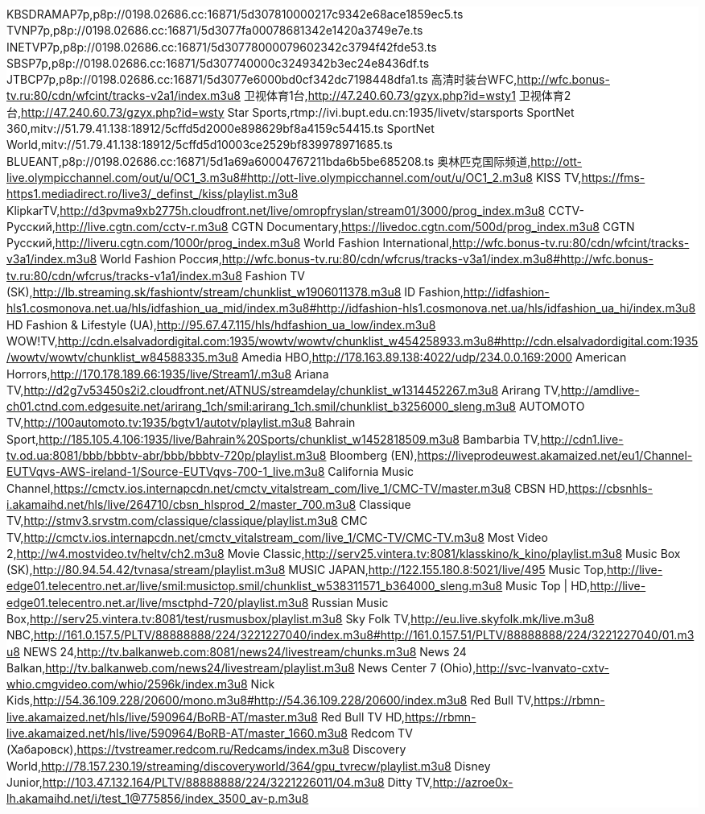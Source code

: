 KBSDRAMAP7p,p8p://0198.02686.cc:16871/5d307810000217c9342e68ace1859ec5.ts
TVNP7p,p8p://0198.02686.cc:16871/5d3077fa00078681342e1420a3749e7e.ts
INETVP7p,p8p://0198.02686.cc:16871/5d30778000079602342c3794f42fde53.ts
SBSP7p,p8p://0198.02686.cc:16871/5d307740000c3249342b3ec24e8436df.ts
JTBCP7p,p8p://0198.02686.cc:16871/5d3077e6000bd0cf342dc7198448dfa1.ts
高清时装台WFC,http://wfc.bonus-tv.ru:80/cdn/wfcint/tracks-v2a1/index.m3u8
卫视体育1台,http://47.240.60.73/gzyx.php?id=wsty1
卫视体育2台,http://47.240.60.73/gzyx.php?id=wsty
Star Sports,rtmp://ivi.bupt.edu.cn:1935/livetv/starsports
SportNet 360,mitv://51.79.41.138:18912/5cffd5d2000e898629bf8a4159c54415.ts
SportNet World,mitv://51.79.41.138:18912/5cffd5d10003ce2529bf839978971685.ts
BLUEANT,p8p://0198.02686.cc:16871/5d1a69a60004767211bda6b5be685208.ts
奥林匹克国际频道,http://ott-live.olympicchannel.com/out/u/OC1_3.m3u8#http://ott-live.olympicchannel.com/out/u/OC1_2.m3u8
KISS TV,https://fms-https1.mediadirect.ro/live3/_definst_/kiss/playlist.m3u8
KlipkarTV,http://d3pvma9xb2775h.cloudfront.net/live/omropfryslan/stream01/3000/prog_index.m3u8
CCTV-Русский,http://live.cgtn.com/cctv-r.m3u8
CGTN Documentary,https://livedoc.cgtn.com/500d/prog_index.m3u8
CGTN Русский,http://liveru.cgtn.com/1000r/prog_index.m3u8
World Fashion International,http://wfc.bonus-tv.ru:80/cdn/wfcint/tracks-v3a1/index.m3u8
World Fashion Россия,http://wfc.bonus-tv.ru:80/cdn/wfcrus/tracks-v3a1/index.m3u8#http://wfc.bonus-tv.ru:80/cdn/wfcrus/tracks-v1a1/index.m3u8
Fashion TV (SK),http://lb.streaming.sk/fashiontv/stream/chunklist_w1906011378.m3u8
ID Fashion,http://idfashion-hls1.cosmonova.net.ua/hls/idfashion_ua_mid/index.m3u8#http://idfashion-hls1.cosmonova.net.ua/hls/idfashion_ua_hi/index.m3u8
HD Fashion & Lifestyle (UA),http://95.67.47.115/hls/hdfashion_ua_low/index.m3u8
WOW!TV,http://cdn.elsalvadordigital.com:1935/wowtv/wowtv/chunklist_w454258933.m3u8#http://cdn.elsalvadordigital.com:1935/wowtv/wowtv/chunklist_w84588335.m3u8
Amedia HBO,http://178.163.89.138:4022/udp/234.0.0.169:2000
American Horrors,http://170.178.189.66:1935/live/Stream1/.m3u8
Ariana TV,http://d2g7v53450s2i2.cloudfront.net/ATNUS/streamdelay/chunklist_w1314452267.m3u8
Arirang TV,http://amdlive-ch01.ctnd.com.edgesuite.net/arirang_1ch/smil:arirang_1ch.smil/chunklist_b3256000_sleng.m3u8
AUTOMOTO TV,http://100automoto.tv:1935/bgtv1/autotv/playlist.m3u8
Bahrain Sport,http://185.105.4.106:1935/live/Bahrain%20Sports/chunklist_w1452818509.m3u8
Bambarbia TV,http://cdn1.live-tv.od.ua:8081/bbb/bbbtv-abr/bbb/bbbtv-720p/playlist.m3u8
Bloomberg (EN),https://liveprodeuwest.akamaized.net/eu1/Channel-EUTVqvs-AWS-ireland-1/Source-EUTVqvs-700-1_live.m3u8
California Music Channel,https://cmctv.ios.internapcdn.net/cmctv_vitalstream_com/live_1/CMC-TV/master.m3u8
CBSN HD,https://cbsnhls-i.akamaihd.net/hls/live/264710/cbsn_hlsprod_2/master_700.m3u8
Classique TV,http://stmv3.srvstm.com/classique/classique/playlist.m3u8
CMC TV,http://cmctv.ios.internapcdn.net/cmctv_vitalstream_com/live_1/CMC-TV/CMC-TV.m3u8
Most Video 2,http://w4.mostvideo.tv/heltv/ch2.m3u8
Movie Classic,http://serv25.vintera.tv:8081/klasskino/k_kino/playlist.m3u8
Music Box (SK),http://80.94.54.42/tvnasa/stream/playlist.m3u8
MUSIC JAPAN,http://122.155.180.8:5021/live/495
Music Top,http://live-edge01.telecentro.net.ar/live/smil:musictop.smil/chunklist_w538311571_b364000_sleng.m3u8
Music Top | HD,http://live-edge01.telecentro.net.ar/live/msctphd-720/playlist.m3u8
Russian Music Box,http://serv25.vintera.tv:8081/test/rusmusbox/playlist.m3u8
Sky Folk TV,http://eu.live.skyfolk.mk/live.m3u8
NBC,http://161.0.157.5/PLTV/88888888/224/3221227040/index.m3u8#http://161.0.157.51/PLTV/88888888/224/3221227040/01.m3u8
NEWS 24,http://tv.balkanweb.com:8081/news24/livestream/chunks.m3u8
News 24 Balkan,http://tv.balkanweb.com/news24/livestream/playlist.m3u8
News Center 7 (Ohio),http://svc-lvanvato-cxtv-whio.cmgvideo.com/whio/2596k/index.m3u8
Nick Kids,http://54.36.109.228/20600/mono.m3u8#http://54.36.109.228/20600/index.m3u8
Red Bull TV,https://rbmn-live.akamaized.net/hls/live/590964/BoRB-AT/master.m3u8
Red Bull TV HD,https://rbmn-live.akamaized.net/hls/live/590964/BoRB-AT/master_1660.m3u8
Redcom TV (Хабаровск),https://tvstreamer.redcom.ru/Redcams/index.m3u8
Discovery World,http://78.157.230.19/streaming/discoveryworld/364/gpu_tvrecw/playlist.m3u8
Disney Junior,http://103.47.132.164/PLTV/88888888/224/3221226011/04.m3u8
Ditty TV,http://azroe0x-lh.akamaihd.net/i/test_1@775856/index_3500_av-p.m3u8